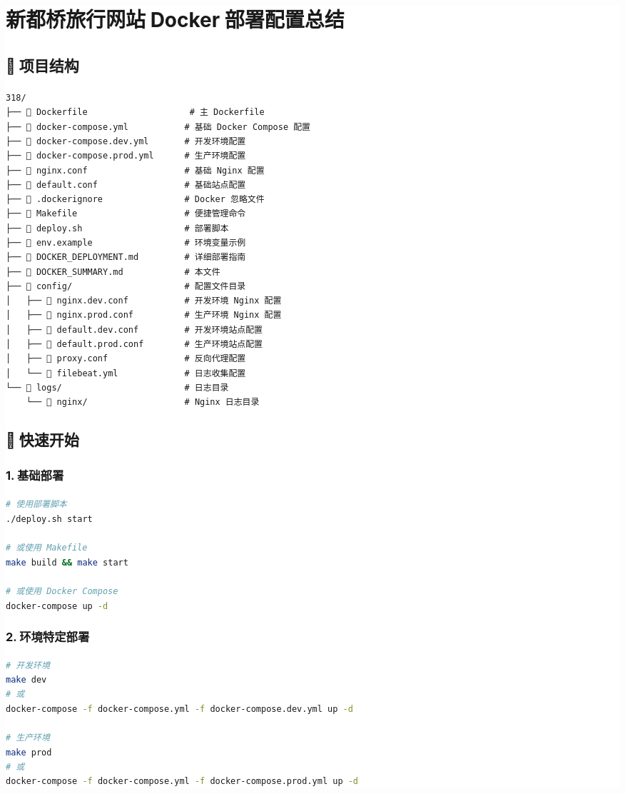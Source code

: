 # 新都桥旅行网站 Docker 部署配置总结

## 📁 项目结构

```
318/
├── 📄 Dockerfile                    # 主 Dockerfile
├── 📄 docker-compose.yml           # 基础 Docker Compose 配置
├── 📄 docker-compose.dev.yml       # 开发环境配置
├── 📄 docker-compose.prod.yml      # 生产环境配置
├── 📄 nginx.conf                   # 基础 Nginx 配置
├── 📄 default.conf                 # 基础站点配置
├── 📄 .dockerignore                # Docker 忽略文件
├── 📄 Makefile                     # 便捷管理命令
├── 📄 deploy.sh                    # 部署脚本
├── 📄 env.example                  # 环境变量示例
├── 📄 DOCKER_DEPLOYMENT.md         # 详细部署指南
├── 📄 DOCKER_SUMMARY.md            # 本文件
├── 📁 config/                      # 配置文件目录
│   ├── 📄 nginx.dev.conf           # 开发环境 Nginx 配置
│   ├── 📄 nginx.prod.conf          # 生产环境 Nginx 配置
│   ├── 📄 default.dev.conf         # 开发环境站点配置
│   ├── 📄 default.prod.conf        # 生产环境站点配置
│   ├── 📄 proxy.conf               # 反向代理配置
│   └── 📄 filebeat.yml             # 日志收集配置
└── 📁 logs/                        # 日志目录
    └── 📁 nginx/                   # Nginx 日志目录
```

## 🚀 快速开始

### 1. 基础部署
```bash
# 使用部署脚本
./deploy.sh start

# 或使用 Makefile
make build && make start

# 或使用 Docker Compose
docker-compose up -d
```

### 2. 环境特定部署
```bash
# 开发环境
make dev
# 或
docker-compose -f docker-compose.yml -f docker-compose.dev.yml up -d

# 生产环境
make prod
# 或
docker-compose -f docker-compose.yml -f docker-compose.prod.yml up -d
```
